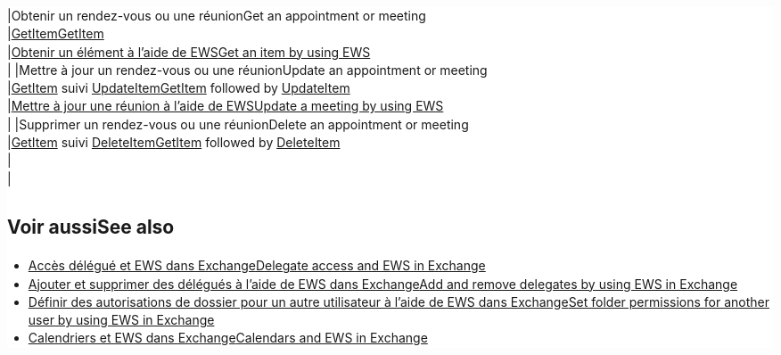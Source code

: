 |<span data-ttu-id="c4ba7-198">Obtenir un rendez-vous ou une réunion</span><span class="sxs-lookup"><span data-stu-id="c4ba7-198">Get an appointment or meeting</span></span>  <br/> |[<span data-ttu-id="c4ba7-199">GetItem</span><span class="sxs-lookup"><span data-stu-id="c4ba7-199">GetItem</span></span>](http://msdn.microsoft.com/library/a41c29c9-c4e6-4aa4-8e28-ccb0b478fee8%28Office.15%29.aspx) <br/> |[<span data-ttu-id="c4ba7-200">Obtenir un élément à l’aide de EWS</span><span class="sxs-lookup"><span data-stu-id="c4ba7-200">Get an item by using EWS</span></span>](how-to-work-with-exchange-mailbox-items-by-using-ews-in-exchange.md#bk_getews) <br/> |
|<span data-ttu-id="c4ba7-201">Mettre à jour un rendez-vous ou une réunion</span><span class="sxs-lookup"><span data-stu-id="c4ba7-201">Update an appointment or meeting</span></span>  <br/> |<span data-ttu-id="c4ba7-202">[GetItem](http://msdn.microsoft.com/library/a41c29c9-c4e6-4aa4-8e28-ccb0b478fee8%28Office.15%29.aspx) suivi [UpdateItem](http://msdn.microsoft.com/library/5d027523-e0bc-4da2-b60b-0cb9fc1fdfe4%28Office.15%29.aspx)</span><span class="sxs-lookup"><span data-stu-id="c4ba7-202">[GetItem](http://msdn.microsoft.com/library/a41c29c9-c4e6-4aa4-8e28-ccb0b478fee8%28Office.15%29.aspx) followed by [UpdateItem](http://msdn.microsoft.com/library/5d027523-e0bc-4da2-b60b-0cb9fc1fdfe4%28Office.15%29.aspx)</span></span> <br/> |[<span data-ttu-id="c4ba7-203">Mettre à jour une réunion à l’aide de EWS</span><span class="sxs-lookup"><span data-stu-id="c4ba7-203">Update a meeting by using EWS</span></span>](how-to-update-appointments-and-meetings-by-using-ews-in-exchange.md#bk_UpdateMtgEWS) <br/> |
|<span data-ttu-id="c4ba7-204">Supprimer un rendez-vous ou une réunion</span><span class="sxs-lookup"><span data-stu-id="c4ba7-204">Delete an appointment or meeting</span></span>  <br/> |<span data-ttu-id="c4ba7-205">[GetItem](http://msdn.microsoft.com/library/a41c29c9-c4e6-4aa4-8e28-ccb0b478fee8%28Office.15%29.aspx) suivi [DeleteItem](http://msdn.microsoft.com/library/3e26c416-fa12-476e-bfd2-5c1f4bb7b348%28Office.15%29.aspx)</span><span class="sxs-lookup"><span data-stu-id="c4ba7-205">[GetItem](http://msdn.microsoft.com/library/a41c29c9-c4e6-4aa4-8e28-ccb0b478fee8%28Office.15%29.aspx) followed by [DeleteItem](http://msdn.microsoft.com/library/3e26c416-fa12-476e-bfd2-5c1f4bb7b348%28Office.15%29.aspx)</span></span> <br/> |[](how-to-delete-appointments-and-cancel-meetings-by-using-ews-in-exchange.md#bk_DeleteMtgEWSMA) <br/> |
   
## <a name="see-also"></a><span data-ttu-id="c4ba7-206">Voir aussi</span><span class="sxs-lookup"><span data-stu-id="c4ba7-206">See also</span></span>

- [<span data-ttu-id="c4ba7-207">Accès délégué et EWS dans Exchange</span><span class="sxs-lookup"><span data-stu-id="c4ba7-207">Delegate access and EWS in Exchange</span></span>](delegate-access-and-ews-in-exchange.md)   
- [<span data-ttu-id="c4ba7-208">Ajouter et supprimer des délégués à l’aide de EWS dans Exchange</span><span class="sxs-lookup"><span data-stu-id="c4ba7-208">Add and remove delegates by using EWS in Exchange</span></span>](how-to-add-and-remove-delegates-by-using-ews-in-exchange.md)
- [<span data-ttu-id="c4ba7-209">Définir des autorisations de dossier pour un autre utilisateur à l’aide de EWS dans Exchange</span><span class="sxs-lookup"><span data-stu-id="c4ba7-209">Set folder permissions for another user by using EWS in Exchange</span></span>](how-to-set-folder-permissions-for-another-user-by-using-ews-in-exchange.md) 
- [<span data-ttu-id="c4ba7-210">Calendriers et EWS dans Exchange</span><span class="sxs-lookup"><span data-stu-id="c4ba7-210">Calendars and EWS in Exchange</span></span>](calendars-and-ews-in-exchange.md)
    

